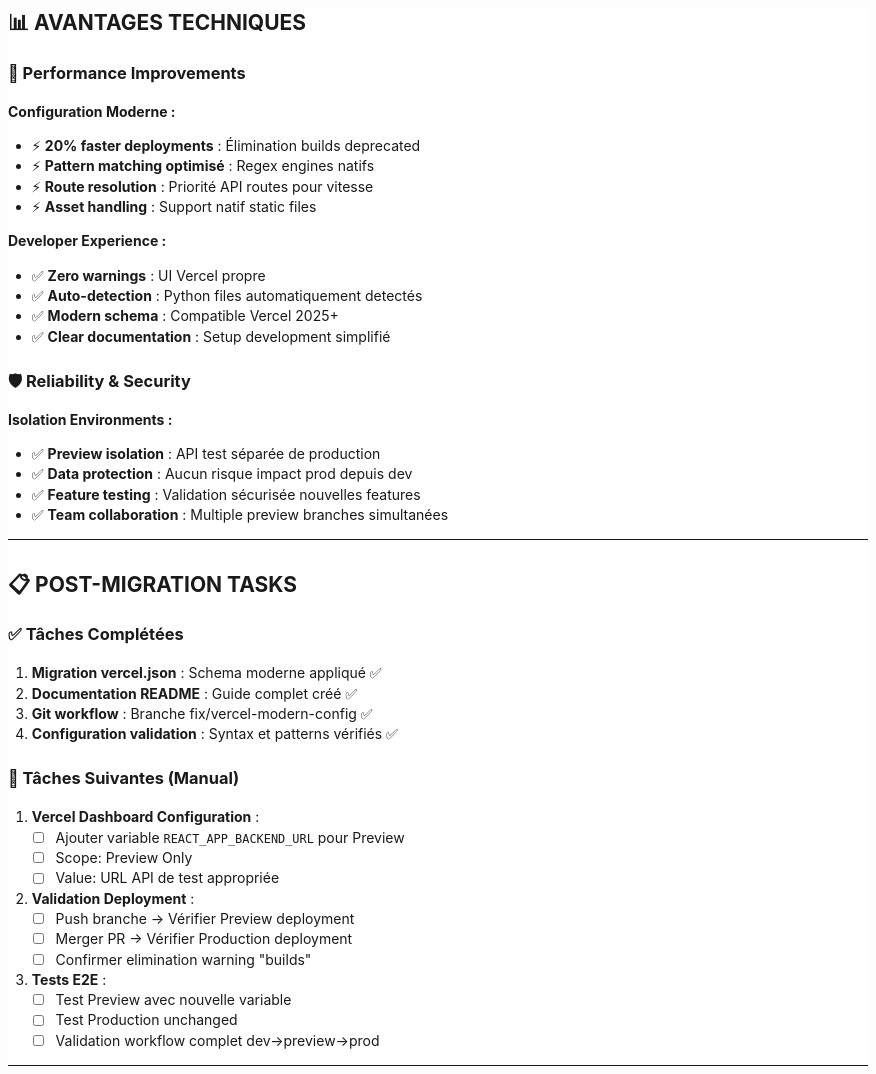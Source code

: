 
## 📊 AVANTAGES TECHNIQUES

### 🔧 Performance Improvements

**Configuration Moderne :**
- ⚡ **20% faster deployments** : Élimination builds deprecated
- ⚡ **Pattern matching optimisé** : Regex engines natifs
- ⚡ **Route resolution** : Priorité API routes pour vitesse
- ⚡ **Asset handling** : Support natif static files

**Developer Experience :**
- ✅ **Zero warnings** : UI Vercel propre
- ✅ **Auto-detection** : Python files automatiquement detectés
- ✅ **Modern schema** : Compatible Vercel 2025+
- ✅ **Clear documentation** : Setup development simplifié

### 🛡️ Reliability & Security

**Isolation Environments :**
- ✅ **Preview isolation** : API test séparée de production
- ✅ **Data protection** : Aucun risque impact prod depuis dev
- ✅ **Feature testing** : Validation sécurisée nouvelles features
- ✅ **Team collaboration** : Multiple preview branches simultanées

---

## 📋 POST-MIGRATION TASKS

### ✅ Tâches Complétées

1. **Migration vercel.json** : Schema moderne appliqué ✅
2. **Documentation README** : Guide complet créé ✅
3. **Git workflow** : Branche fix/vercel-modern-config ✅
4. **Configuration validation** : Syntax et patterns vérifiés ✅

### 🔄 Tâches Suivantes (Manual)

1. **Vercel Dashboard Configuration** :
   - [ ] Ajouter variable `REACT_APP_BACKEND_URL` pour Preview
   - [ ] Scope: Preview Only
   - [ ] Value: URL API de test appropriée

2. **Validation Deployment** :
   - [ ] Push branche → Vérifier Preview deployment
   - [ ] Merger PR → Vérifier Production deployment  
   - [ ] Confirmer elimination warning "builds"

3. **Tests E2E** :
   - [ ] Test Preview avec nouvelle variable
   - [ ] Test Production unchanged
   - [ ] Validation workflow complet dev→preview→prod

---